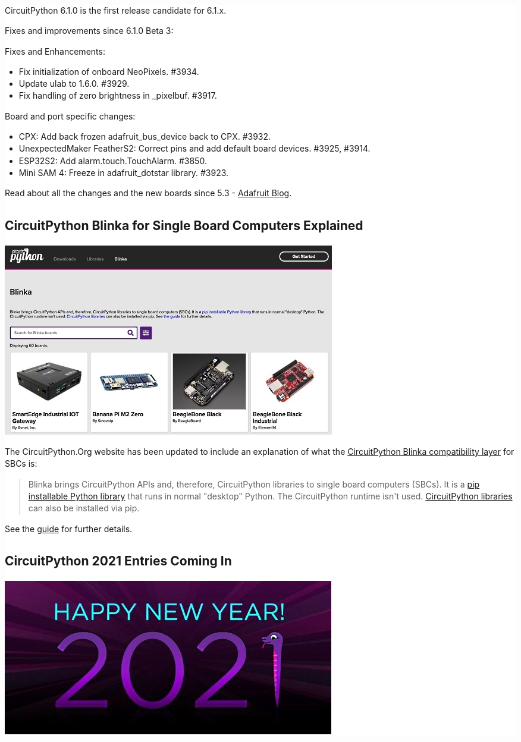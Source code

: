 CircuitPython 6.1.0 is the first release candidate for 6.1.x. 

Fixes and improvements since 6.1.0 Beta 3:

Fixes and Enhancements:
* Fix initialization of onboard NeoPixels. #3934.
* Update ulab to 1.6.0. #3929.
* Fix handling of zero brightness in \_pixelbuf. #3917.

Board and port specific changes:
* CPX: Add back frozen adafruit_bus_device back to CPX. #3932. 
* UnexpectedMaker FeatherS2: Correct pins and add default board devices. #3925, #3914.
* ESP32S2: Add alarm.touch.TouchAlarm. #3850.
* Mini SAM 4: Freeze in adafruit_dotstar library. #3923.

Read about all the changes and the new boards since 5.3 - [Adafruit Blog](https://blog.adafruit.com/2020/12/28/circuitpython-6-0-0-released-adafruit-circuitpython-copy/).

## CircuitPython Blinka for Single Board Computers Explained

[![CircuitPython Blinka](../assets/20210112/20210112blinka.jpg)](https://circuitpython.org/blinka)

The CircuitPython.Org website has been updated to include an explanation of what the [CircuitPython Blinka compatibility layer](https://circuitpython.org/blinka) for SBCs is:

> Blinka brings CircuitPython APIs and, therefore, CircuitPython libraries to single board computers (SBCs). It is a [pip installable Python library](https://pypi.org/project/Adafruit-Blinka/) that runs in normal "desktop" Python. The CircuitPython runtime isn't used. [CircuitPython libraries](https://pypi.org/search/?q=adafruit-circuitpython) can also be installed via pip. 

See the [guide](https://learn.adafruit.com/circuitpython-on-raspberrypi-linux) for further details.

## CircuitPython 2021 Entries Coming In

[![CircuitPython 2021](../assets/20210112/20210112-2021.jpg)](https://blog.adafruit.com/2021/01/01/where-should-circuitpython-go-in-2021-circuitpython2021-circuitpython/)

